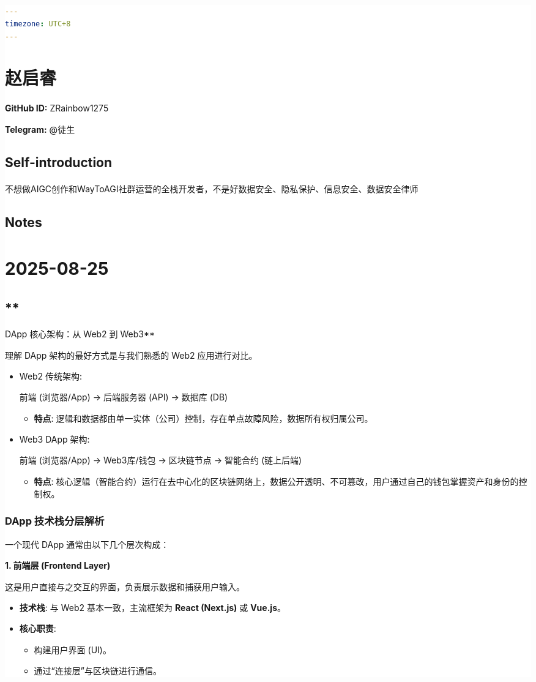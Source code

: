 ```yaml
---
timezone: UTC+8
---
```


# 赵启睿

**GitHub ID:** ZRainbow1275

**Telegram:** @徒生

## Self-introduction

不想做AIGC创作和WayToAGI社群运营的全栈开发者，不是好数据安全、隐私保护、信息安全、数据安全律师

## Notes



# 2025-08-25

## **  
DApp 核心架构：从 Web2 到 Web3**

理解 DApp 架构的最好方式是与我们熟悉的 Web2 应用进行对比。

-   Web2 传统架构:
    
    前端 (浏览器/App) → 后端服务器 (API) → 数据库 (DB)
    
    -   **特点**: 逻辑和数据都由单一实体（公司）控制，存在单点故障风险，数据所有权归属公司。
        
-   Web3 DApp 架构:
    
    前端 (浏览器/App) → Web3库/钱包 → 区块链节点 → 智能合约 (链上后端)
    
    -   **特点**: 核心逻辑（智能合约）运行在去中心化的区块链网络上，数据公开透明、不可篡改，用户通过自己的钱包掌握资产和身份的控制权。
        

### **DApp 技术栈分层解析**

一个现代 DApp 通常由以下几个层次构成：

**1\. 前端层 (Frontend Layer)**

这是用户直接与之交互的界面，负责展示数据和捕获用户输入。

-   **技术栈**: 与 Web2 基本一致，主流框架为 **React (Next.js)** 或 **Vue.js**。
    
-   **核心职责**:
    
    -   构建用户界面 (UI)。
        
    -   通过“连接层”与区块链进行通信。
        